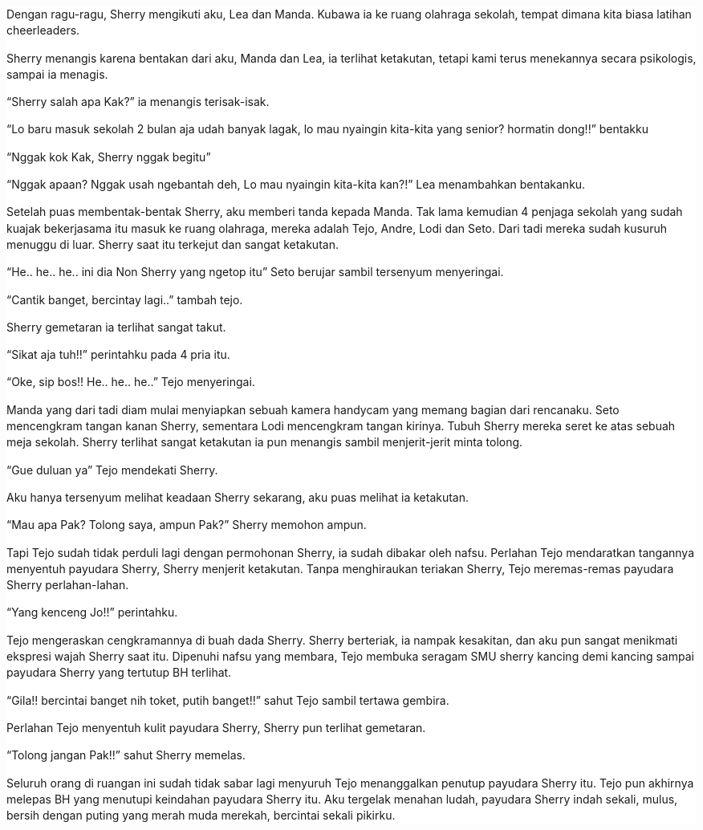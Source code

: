 Dengan ragu-ragu, Sherry mengikuti aku, Lea dan Manda. Kubawa ia ke ruang olahraga sekolah, tempat dimana kita biasa latihan cheerleaders.

Sherry menangis karena bentakan dari aku, Manda dan Lea, ia terlihat ketakutan, tetapi kami terus menekannya secara psikologis, sampai ia menagis.

&#8220;Sherry salah apa Kak?&#8221; ia menangis terisak-isak.

&#8220;Lo baru masuk sekolah 2 bulan aja udah banyak lagak, lo mau nyaingin kita-kita yang senior? hormatin dong!!&#8221; bentakku

&#8220;Nggak kok Kak, Sherry nggak begitu&#8221;

&#8220;Nggak apaan? Nggak usah ngebantah deh, Lo mau nyaingin kita-kita kan?!&#8221; Lea menambahkan bentakanku.

Setelah puas membentak-bentak Sherry, aku memberi tanda kepada Manda. Tak lama kemudian 4 penjaga sekolah yang sudah kuajak bekerjasama itu masuk ke ruang olahraga, mereka adalah Tejo, Andre, Lodi dan Seto. Dari tadi mereka sudah kusuruh menuggu di luar. Sherry saat itu terkejut dan sangat ketakutan.

&#8220;He.. he.. he.. ini dia Non Sherry yang ngetop itu&#8221; Seto berujar sambil tersenyum menyeringai.

&#8220;Cantik banget, bercintay lagi..&#8221; tambah tejo.

Sherry gemetaran ia terlihat sangat takut.

&#8220;Sikat aja tuh!!&#8221; perintahku pada 4 pria itu.

&#8220;Oke, sip bos!! He.. he.. he..&#8221; Tejo menyeringai.

Manda yang dari tadi diam mulai menyiapkan sebuah kamera handycam yang memang bagian dari rencanaku. Seto mencengkram tangan kanan Sherry, sementara Lodi mencengkram tangan kirinya. Tubuh Sherry mereka seret ke atas sebuah meja sekolah. Sherry terlihat sangat ketakutan ia pun menangis sambil menjerit-jerit minta tolong.

&#8220;Gue duluan ya&#8221; Tejo mendekati Sherry.

Aku hanya tersenyum melihat keadaan Sherry sekarang, aku puas melihat ia ketakutan.

&#8220;Mau apa Pak? Tolong saya, ampun Pak?&#8221; Sherry memohon ampun.

Tapi Tejo sudah tidak perduli lagi dengan permohonan Sherry, ia sudah dibakar oleh nafsu. Perlahan Tejo mendaratkan tangannya menyentuh payudara Sherry, Sherry menjerit ketakutan. Tanpa menghiraukan teriakan Sherry, Tejo meremas-remas payudara Sherry perlahan-lahan.

&#8220;Yang kenceng Jo!!&#8221; perintahku.

Tejo mengeraskan cengkramannya di buah dada Sherry. Sherry berteriak, ia nampak kesakitan, dan aku pun sangat menikmati ekspresi wajah Sherry saat itu. Dipenuhi nafsu yang membara, Tejo membuka seragam SMU sherry kancing demi kancing sampai payudara Sherry yang tertutup BH terlihat.

&#8220;Gila!! bercintai banget nih toket, putih banget!!&#8221; sahut Tejo sambil tertawa gembira.

Perlahan Tejo menyentuh kulit payudara Sherry, Sherry pun terlihat gemetaran.

&#8220;Tolong jangan Pak!!&#8221; sahut Sherry memelas.

Seluruh orang di ruangan ini sudah tidak sabar lagi menyuruh Tejo menanggalkan penutup payudara Sherry itu. Tejo pun akhirnya melepas BH yang menutupi keindahan payudara Sherry itu. Aku tergelak menahan ludah, payudara Sherry indah sekali, mulus, bersih dengan puting yang merah muda merekah, bercintai sekali pikirku.
